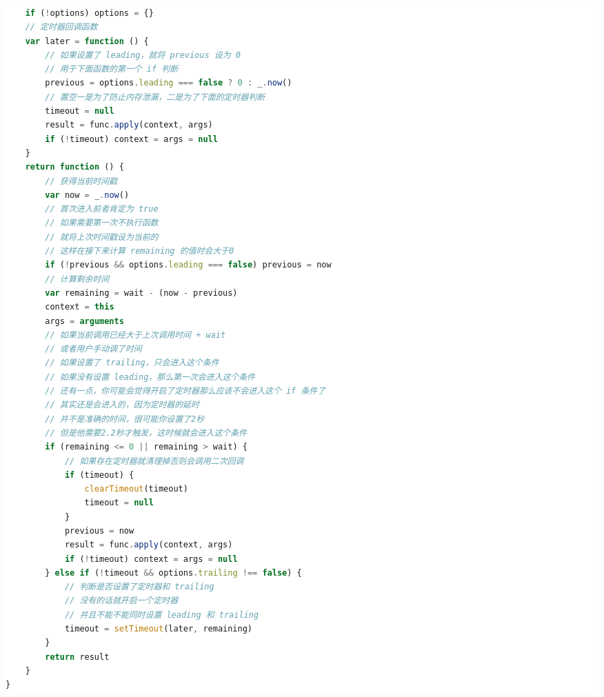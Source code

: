 ```js
    if (!options) options = {}
    // 定时器回调函数
    var later = function () {
        // 如果设置了 leading，就将 previous 设为 0
        // 用于下面函数的第一个 if 判断
        previous = options.leading === false ? 0 : _.now()
        // 置空一是为了防止内存泄漏，二是为了下面的定时器判断
        timeout = null
        result = func.apply(context, args)
        if (!timeout) context = args = null
    }
    return function () {
        // 获得当前时间戳
        var now = _.now()
        // 首次进入前者肯定为 true
        // 如果需要第一次不执行函数
        // 就将上次时间戳设为当前的
        // 这样在接下来计算 remaining 的值时会大于0
        if (!previous && options.leading === false) previous = now
        // 计算剩余时间
        var remaining = wait - (now - previous)
        context = this
        args = arguments
        // 如果当前调用已经大于上次调用时间 + wait
        // 或者用户手动调了时间
        // 如果设置了 trailing，只会进入这个条件
        // 如果没有设置 leading，那么第一次会进入这个条件
        // 还有一点，你可能会觉得开启了定时器那么应该不会进入这个 if 条件了
        // 其实还是会进入的，因为定时器的延时
        // 并不是准确的时间，很可能你设置了2秒
        // 但是他需要2.2秒才触发，这时候就会进入这个条件
        if (remaining <= 0 || remaining > wait) {
            // 如果存在定时器就清理掉否则会调用二次回调
            if (timeout) {
                clearTimeout(timeout)
                timeout = null
            }
            previous = now
            result = func.apply(context, args)
            if (!timeout) context = args = null
        } else if (!timeout && options.trailing !== false) {
            // 判断是否设置了定时器和 trailing
            // 没有的话就开启一个定时器
            // 并且不能不能同时设置 leading 和 trailing
            timeout = setTimeout(later, remaining)
        }
        return result
    }
}
```
